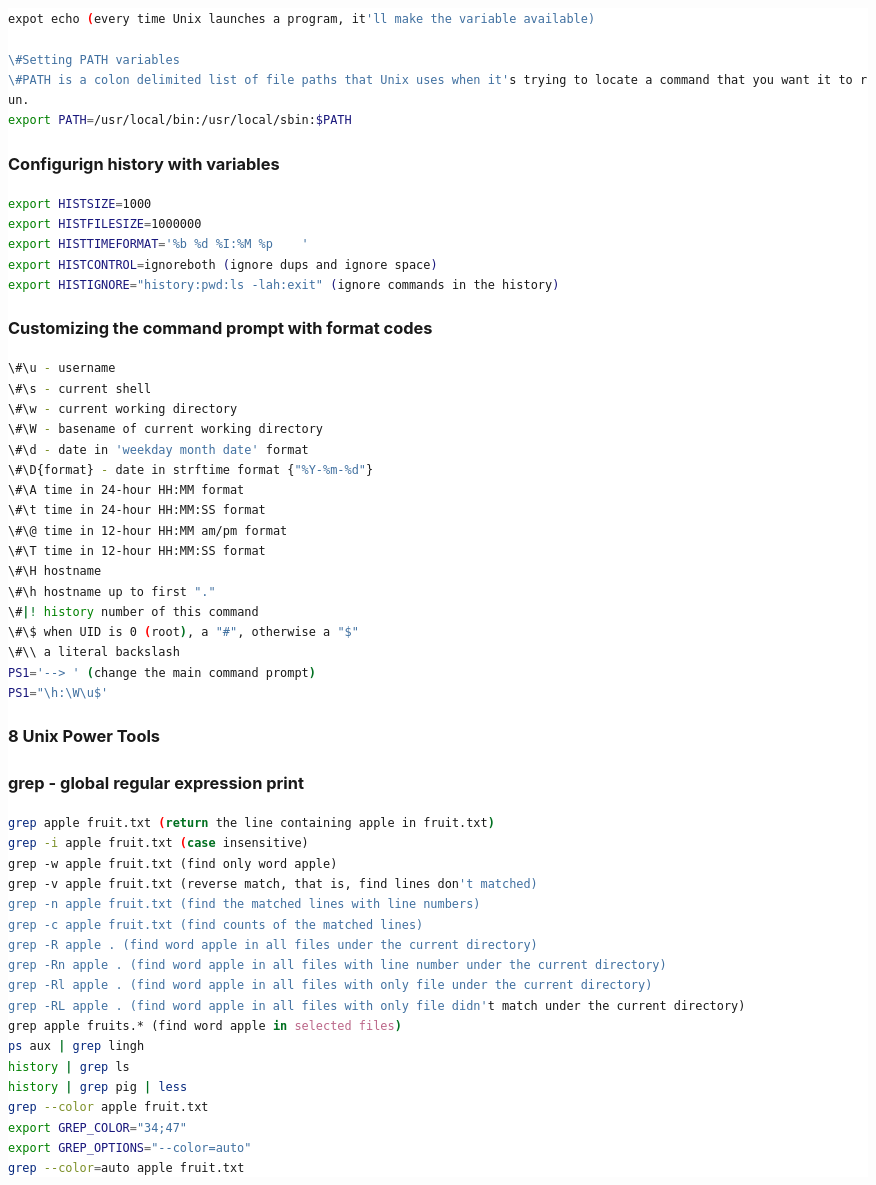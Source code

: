 ```bash
expot echo (every time Unix launches a program, it'll make the variable available)

\#Setting PATH variables
\#PATH is a colon delimited list of file paths that Unix uses when it's trying to locate a command that you want it to run.
export PATH=/usr/local/bin:/usr/local/sbin:$PATH
```

### Configurign history with variables
```bash
export HISTSIZE=1000
export HISTFILESIZE=1000000
export HISTTIMEFORMAT='%b %d %I:%M %p    '
export HISTCONTROL=ignoreboth (ignore dups and ignore space)
export HISTIGNORE="history:pwd:ls -lah:exit" (ignore commands in the history)
```

### Customizing the command prompt with format codes
```bash
\#\u - username
\#\s - current shell
\#\w - current working directory
\#\W - basename of current working directory
\#\d - date in 'weekday month date' format
\#\D{format} - date in strftime format {"%Y-%m-%d"}
\#\A time in 24-hour HH:MM format
\#\t time in 24-hour HH:MM:SS format
\#\@ time in 12-hour HH:MM am/pm format
\#\T time in 12-hour HH:MM:SS format
\#\H hostname
\#\h hostname up to first "."
\#|! history number of this command
\#\$ when UID is 0 (root), a "#", otherwise a "$"
\#\\ a literal backslash
PS1='--> ' (change the main command prompt)
PS1="\h:\W\u$'
```

### 8 Unix Power Tools

### grep - global regular expression print
```bash
grep apple fruit.txt (return the line containing apple in fruit.txt)
grep -i apple fruit.txt (case insensitive)
grep -w apple fruit.txt (find only word apple)
grep -v apple fruit.txt (reverse match, that is, find lines don't matched)
grep -n apple fruit.txt (find the matched lines with line numbers)
grep -c apple fruit.txt (find counts of the matched lines)
grep -R apple . (find word apple in all files under the current directory)
grep -Rn apple . (find word apple in all files with line number under the current directory)
grep -Rl apple . (find word apple in all files with only file under the current directory)
grep -RL apple . (find word apple in all files with only file didn't match under the current directory)
grep apple fruits.* (find word apple in selected files)
ps aux | grep lingh
history | grep ls
history | grep pig | less
grep --color apple fruit.txt
export GREP_COLOR="34;47"
export GREP_OPTIONS="--color=auto"
grep --color=auto apple fruit.txt
```
